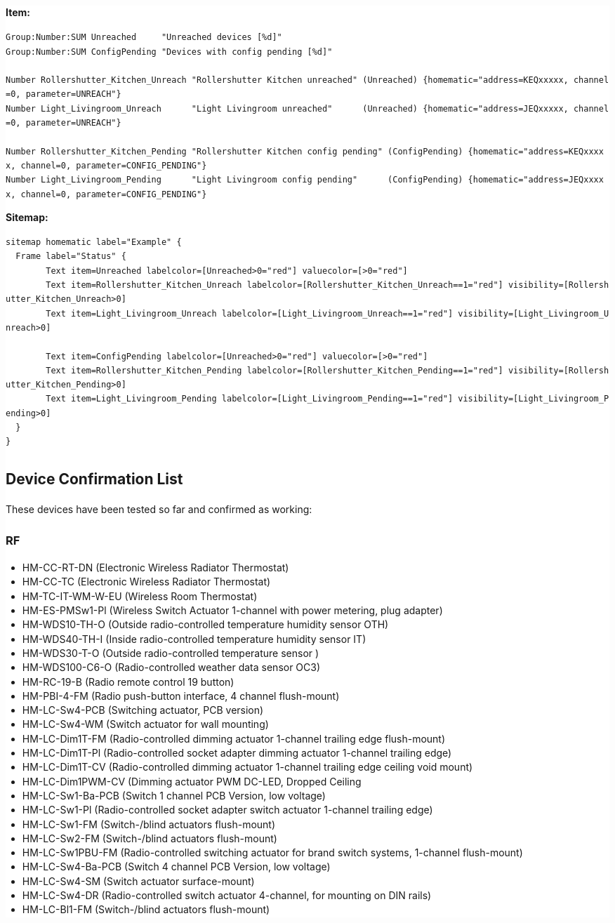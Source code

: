 **Item:**
```
Group:Number:SUM Unreached     "Unreached devices [%d]"
Group:Number:SUM ConfigPending "Devices with config pending [%d]"

Number Rollershutter_Kitchen_Unreach "Rollershutter Kitchen unreached" (Unreached) {homematic="address=KEQxxxxx, channel=0, parameter=UNREACH"}
Number Light_Livingroom_Unreach      "Light Livingroom unreached"      (Unreached) {homematic="address=JEQxxxxx, channel=0, parameter=UNREACH"}

Number Rollershutter_Kitchen_Pending "Rollershutter Kitchen config pending" (ConfigPending) {homematic="address=KEQxxxxx, channel=0, parameter=CONFIG_PENDING"}
Number Light_Livingroom_Pending      "Light Livingroom config pending"      (ConfigPending) {homematic="address=JEQxxxxx, channel=0, parameter=CONFIG_PENDING"}
```
**Sitemap:**
```
sitemap homematic label="Example" {  
  Frame label="Status" {
		Text item=Unreached labelcolor=[Unreached>0="red"] valuecolor=[>0="red"]
		Text item=Rollershutter_Kitchen_Unreach labelcolor=[Rollershutter_Kitchen_Unreach==1="red"] visibility=[Rollershutter_Kitchen_Unreach>0]
		Text item=Light_Livingroom_Unreach labelcolor=[Light_Livingroom_Unreach==1="red"] visibility=[Light_Livingroom_Unreach>0]

		Text item=ConfigPending labelcolor=[Unreached>0="red"] valuecolor=[>0="red"]
		Text item=Rollershutter_Kitchen_Pending labelcolor=[Rollershutter_Kitchen_Pending==1="red"] visibility=[Rollershutter_Kitchen_Pending>0]
		Text item=Light_Livingroom_Pending labelcolor=[Light_Livingroom_Pending==1="red"] visibility=[Light_Livingroom_Pending>0]
  }
}
```
## Device Confirmation List

These devices have been tested so far and confirmed as working:  
### RF
* HM-CC-RT-DN (Electronic Wireless Radiator Thermostat)
* HM-CC-TC (Electronic Wireless Radiator Thermostat)
* HM-TC-IT-WM-W-EU (Wireless Room Thermostat)
* HM-ES-PMSw1-Pl (Wireless Switch Actuator 1-channel with power metering, plug adapter)
* HM-WDS10-TH-O (Outside radio-controlled temperature humidity sensor OTH)
* HM-WDS40-TH-I (Inside radio-controlled temperature humidity sensor IT)
* HM-WDS30-T-O (Outside radio-controlled temperature sensor )
* HM-WDS100-C6-O (Radio-controlled weather data sensor OC3)
* HM-RC-19-B (Radio remote control 19 button)
* HM-PBI-4-FM (Radio push-button interface, 4 channel flush-mount)
* HM-LC-Sw4-PCB (Switching actuator, PCB version)
* HM-LC-Sw4-WM (Switch actuator for wall mounting)
* HM-LC-Dim1T-FM (Radio-controlled dimming actuator 1-channel trailing edge flush-mount)
* HM-LC-Dim1T-Pl (Radio-controlled socket adapter dimming actuator 1-channel trailing edge)
* HM-LC-Dim1T-CV (Radio-controlled dimming actuator 1-channel trailing edge ceiling void mount)
* HM-LC-Dim1PWM-CV (Dimming actuator PWM DC-LED, Dropped Ceiling
* HM-LC-Sw1-Ba-PCB (Switch 1 channel PCB Version, low voltage)
* HM-LC-Sw1-Pl (Radio-controlled socket adapter switch actuator 1-channel trailing edge)
* HM-LC-Sw1-FM (Switch-/blind actuators flush-mount)
* HM-LC-Sw2-FM (Switch-/blind actuators flush-mount)
* HM-LC-Sw1PBU-FM (Radio-controlled switching actuator for brand switch systems, 1-channel flush-mount)
* HM-LC-Sw4-Ba-PCB (Switch 4 channel PCB Version, low voltage)
* HM-LC-Sw4-SM (Switch actuator surface-mount)
* HM-LC-Sw4-DR (Radio-controlled switch actuator 4-channel, for mounting on DIN rails)
* HM-LC-Bl1-FM (Switch-/blind actuators flush-mount)